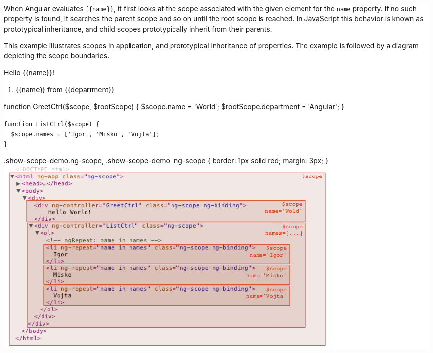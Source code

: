 When Angular evaluates `{{name}}`, it first looks at the scope associated with the given
element for the `name` property. If no such property is found, it searches the parent scope
and so on until the root scope is reached. In JavaScript this behavior is known as prototypical
inheritance, and child scopes prototypically inherit from their parents.

This example illustrates scopes in application, and prototypical inheritance of properties. The example is followed by
a diagram depicting the scope boundaries.

<example>
  <file name="index.html">
  <div class="show-scope-demo">
    <div ng-controller="GreetCtrl">
      Hello {{name}}!
    </div>
    <div ng-controller="ListCtrl">
      <ol>
        <li ng-repeat="name in names">{{name}} from {{department}}</li>
      </ol>
    </div>
  </div>
  </file>
  <file name="script.js">
    function GreetCtrl($scope, $rootScope) {
      $scope.name = 'World';
      $rootScope.department = 'Angular';
    }

    function ListCtrl($scope) {
      $scope.names = ['Igor', 'Misko', 'Vojta'];
    }
  </file>
  <file name="style.css">
    .show-scope-demo.ng-scope,
    .show-scope-demo .ng-scope  {
      border: 1px solid red;
      margin: 3px;
    }
  </file>
</example>

<img class="center" src="img/guide/concepts-scope.png">
